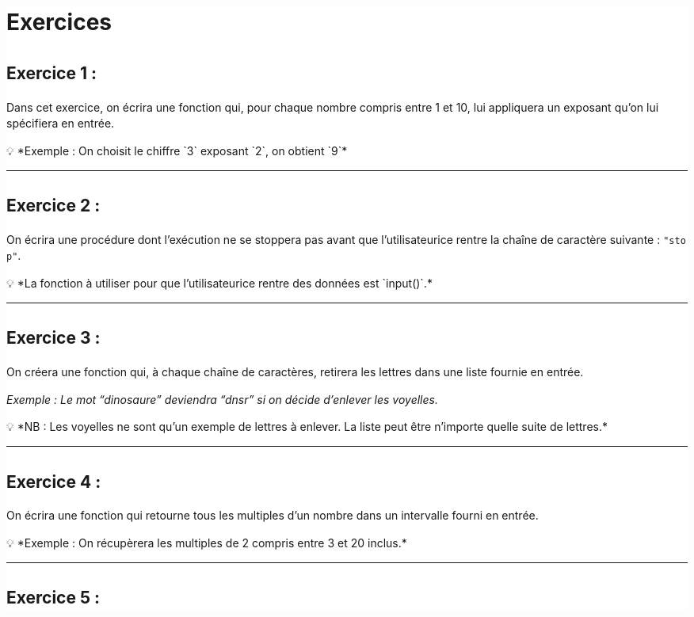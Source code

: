 
# Exercices

## Exercice 1 :

Dans cet exercice, on écrira une fonction qui, pour chaque nombre compris entre 1 et 10, lui appliquera un exposant qu’on lui spécifiera en entrée.

<aside>
💡 *Exemple : On choisit le chiffre `3` exposant `2`, on obtient `9`*

</aside>

---

## Exercice 2 :

On écrira une procédure dont l’exécution ne se stoppera pas avant que l’utilisateurice rentre la chaîne de caractère suivante : `"stop"`.

<aside>
💡 *La fonction à utiliser pour que l’utilisateurice rentre des données est `input()`.*

</aside>

---

## Exercice 3 :

On créera une fonction qui, à chaque chaîne de caractères, retirera les lettres dans une liste fournie en entrée.

*Exemple : Le mot “dinosaure” deviendra “dnsr” si on décide d’enlever les voyelles.*

<aside>
💡 *NB : Les voyelles ne sont qu’un exemple de lettres à enlever. La liste peut être n’importe quelle suite de lettres.*

</aside>

---

## Exercice 4 :

On écrira une fonction qui retourne tous les multiples d’un nombre dans un intervalle fourni en entrée.

<aside>
💡 *Exemple : On récupèrera les multiples de 2 compris entre 3 et 20 inclus.*

</aside>

---

## Exercice 5 :
